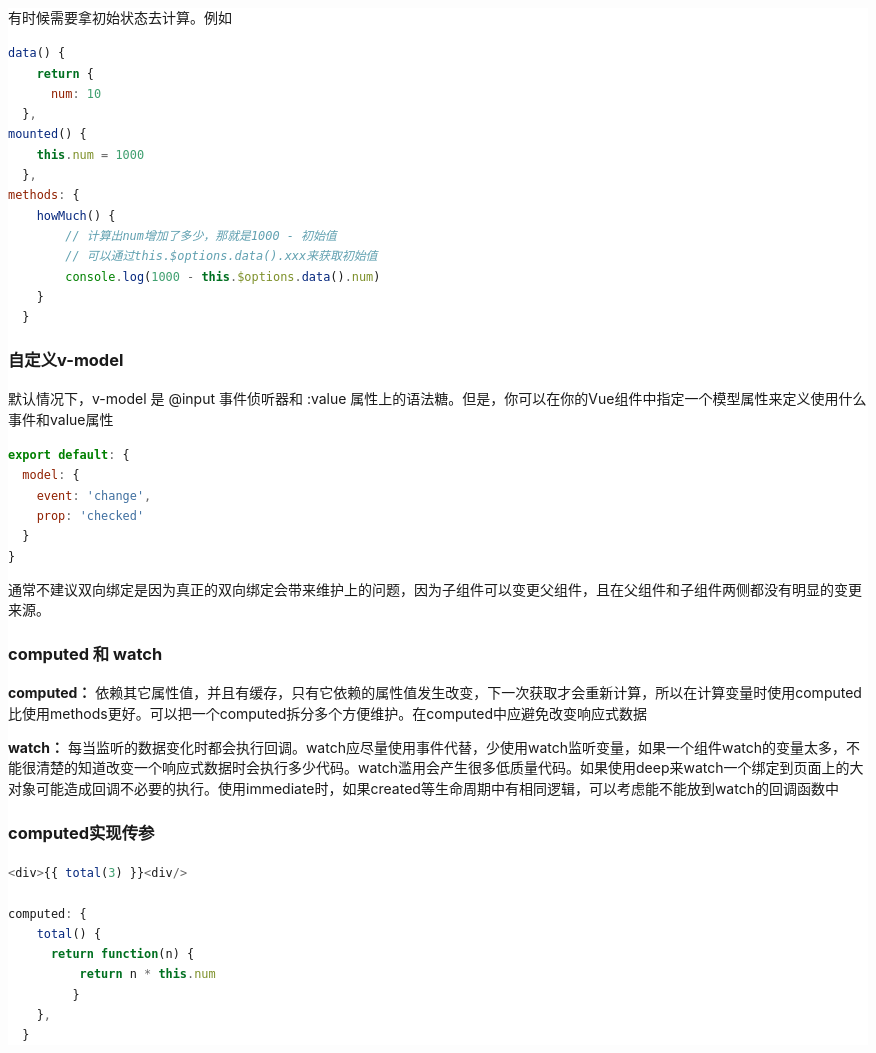 有时候需要拿初始状态去计算。例如

```js
data() {
    return {
      num: 10
  },
mounted() {
    this.num = 1000
  },
methods: {
    howMuch() {
        // 计算出num增加了多少，那就是1000 - 初始值
        // 可以通过this.$options.data().xxx来获取初始值
        console.log(1000 - this.$options.data().num)
    }
  }
```

### 自定义v-model

默认情况下，v-model 是 @input 事件侦听器和 :value 属性上的语法糖。但是，你可以在你的Vue组件中指定一个模型属性来定义使用什么事件和value属性

```js
export default: {
  model: {
    event: 'change',
    prop: 'checked'  
  }
}
```

通常不建议双向绑定是因为真正的双向绑定会带来维护上的问题，因为子组件可以变更父组件，且在父组件和子组件两侧都没有明显的变更来源。

### computed 和 watch 

**computed：** 依赖其它属性值，并且有缓存，只有它依赖的属性值发生改变，下一次获取才会重新计算，所以在计算变量时使用computed比使用methods更好。可以把一个computed拆分多个方便维护。在computed中应避免改变响应式数据

**watch：** 每当监听的数据变化时都会执行回调。watch应尽量使用事件代替，少使用watch监听变量，如果一个组件watch的变量太多，不能很清楚的知道改变一个响应式数据时会执行多少代码。watch滥用会产生很多低质量代码。如果使用deep来watch一个绑定到页面上的大对象可能造成回调不必要的执行。使用immediate时，如果created等生命周期中有相同逻辑，可以考虑能不能放到watch的回调函数中

###  computed实现传参

```js
<div>{{ total(3) }}<div/>

computed: {
    total() {
      return function(n) {
          return n * this.num
         }
    },
  }
```
